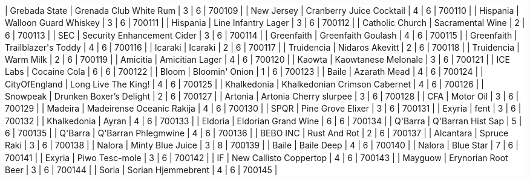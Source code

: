 |    Grebada State    |    Grenada Club White Rum     |         3         |       6        |   700109   |
|     New Jersey      |   Cranberry Juice Cocktail    |         4         |       6        |   700110   |
|      Hispania       |     Walloon Guard Whiskey     |         3         |       6        |   700111   |
|      Hispania       |      Line Infantry Lager      |         3         |       6        |   700112   |
|   Catholic Church   |       Sacramental Wine        |         2         |       6        |   700113   |
|         SEC         |  Security Enhancement Cider   |         3         |       6        |   700114   |
|     Greenfaith      |      Greenfaith Goulash       |         4         |       6        |   700115   |
|     Greenfaith      |      Trailblazer's Toddy      |         4         |       6        |   700116   |
|       Icaraki       |            Icaraki            |         2         |       6        |   700117   |
|     Truidencia      |        Nidaros Akevitt        |         2         |       6        |   700118   |
|     Truidencia      |           Warm Milk           |         2         |       6        |   700119   |
|      Amicitia       |        Amicitian Lager        |         4         |       6        |   700120   |
|       Kaowta        |      Kaowtanese Melonale      |         3         |       6        |   700121   |
|      ICE Labs       |         Cocaine Cola          |         6         |       6        |   700122   |
|        Bloom        |        Bloomin' Onion         |         1         |       6        |   700123   |
|        Baile        |         Azarath Mead          |         4         |       6        |   700124   |
|    CityOfEngland    |      Long Live The King!      |         4         |       6        |   700125   |
|     Khalkedonia     | Khalkedonian Crimson Cabernet |         4         |       6        |   700126   |
|      Snowpeak       |    Drunken Boxer’s Delight    |         2         |       6        |   700127   |
|       Artonia       |    Artonia Cherry slurpee     |         3         |       6        |   700128   |
|         CFA         |           Motor Oil           |         3         |       6        |   700129   |
|       Madeira       |   Madeirense Oceanic Rakija   |         4         |       6        |   700130   |
|        SPQR         |       Pine Grove Elixer       |         3         |       6        |   700131   |
|       Exyria        |             fent              |         3         |       6        |   700132   |
|     Khalkedonia     |             Ayran             |         4         |       6        |   700133   |
|       Eldoria       |      Eldorian Grand Wine      |         6         |       6        |   700134   |
|       Q'Barra       |       Q'Barran Hist Sap       |         5         |       6        |   700135   |
|       Q'Barra       |      Q'Barran Phlegmwine      |         4         |       6        |   700136   |
|      BEBO INC       |         Rust And Rot          |         2         |       6        |   700137   |
|      Alcantara      |          Spruce Raki          |         3         |       6        |   700138   |
|       Nalora        |       Minty Blue Juice        |         3         |       8        |   700139   |
|        Baile        |          Baile Deep           |         4         |       6        |   700140   |
|       Nalora        |           Blue Star           |         7         |       6        |   700141   |
|       Exyria        |        Piwo Tesc-mole         |         3         |       6        |   700142   |
|         IF          |    New Callisto Coppertop     |         4         |       6        |   700143   |
|       Mayguow       |      Erynorian Root Beer      |         3         |       6        |   700144   |
|        Soria        |      Sorian Hjemmebrent       |         4         |       6        |   700145   |